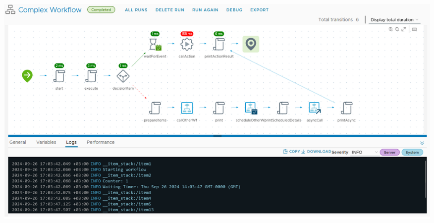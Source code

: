 [![Complex Workflow](images/Canvas_Item_Complex_Workflow.png)](images/Canvas_Item_Complex_Workflow.png)
